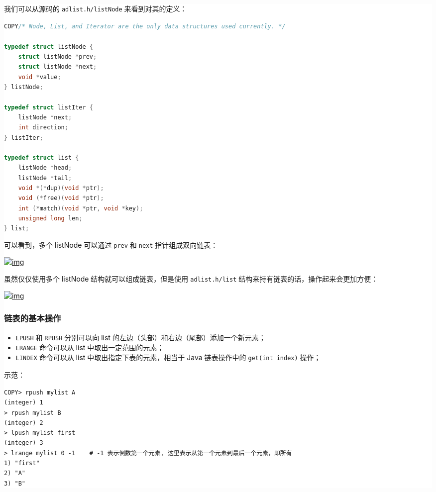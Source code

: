 我们可以从源码的 `adlist.h/listNode` 来看到对其的定义：

```c
COPY/* Node, List, and Iterator are the only data structures used currently. */

typedef struct listNode {
    struct listNode *prev;
    struct listNode *next;
    void *value;
} listNode;

typedef struct listIter {
    listNode *next;
    int direction;
} listIter;

typedef struct list {
    listNode *head;
    listNode *tail;
    void *(*dup)(void *ptr);
    void (*free)(void *ptr);
    int (*match)(void *ptr, void *key);
    unsigned long len;
} list;
```

可以看到，多个 listNode 可以通过 `prev` 和 `next` 指针组成双向链表：



[![img](https://cdn.jsdelivr.net/gh/wmyskxz/img/img/Redis%EF%BC%881%EF%BC%89%E2%80%94%E2%80%945%E7%A7%8D%E5%9F%BA%E6%9C%AC%E6%95%B0%E6%8D%AE%E7%BB%93%E6%9E%84/7896890-8f569f06506845c1.png)](https://cdn.jsdelivr.net/gh/wmyskxz/img/img/Redis（1）——5种基本数据结构/7896890-8f569f06506845c1.png)



虽然仅仅使用多个 listNode 结构就可以组成链表，但是使用 `adlist.h/list` 结构来持有链表的话，操作起来会更加方便：



[![img](https://cdn.jsdelivr.net/gh/wmyskxz/img/img/Redis%EF%BC%881%EF%BC%89%E2%80%94%E2%80%945%E7%A7%8D%E5%9F%BA%E6%9C%AC%E6%95%B0%E6%8D%AE%E7%BB%93%E6%9E%84/7896890-c6fb10cdbb32f517.png)](https://cdn.jsdelivr.net/gh/wmyskxz/img/img/Redis（1）——5种基本数据结构/7896890-c6fb10cdbb32f517.png)



### 链表的基本操作

- `LPUSH` 和 `RPUSH` 分别可以向 list 的左边（头部）和右边（尾部）添加一个新元素；
- `LRANGE` 命令可以从 list 中取出一定范围的元素；
- `LINDEX` 命令可以从 list 中取出指定下表的元素，相当于 Java 链表操作中的 `get(int index)` 操作；

示范：

```console
COPY> rpush mylist A
(integer) 1
> rpush mylist B
(integer) 2
> lpush mylist first
(integer) 3
> lrange mylist 0 -1    # -1 表示倒数第一个元素, 这里表示从第一个元素到最后一个元素，即所有
1) "first"
2) "A"
3) "B"
```
